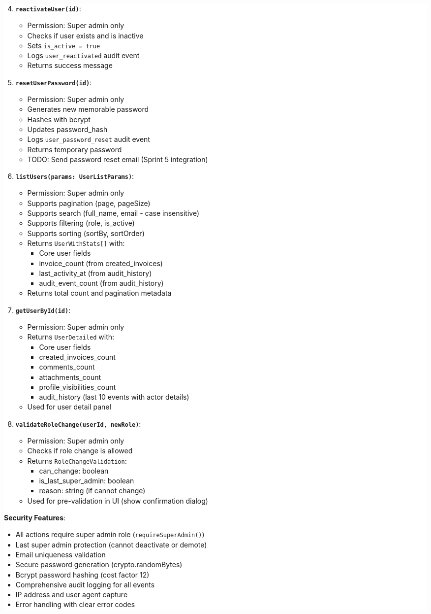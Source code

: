4. **`reactivateUser(id)`**:
   - Permission: Super admin only
   - Checks if user exists and is inactive
   - Sets `is_active = true`
   - Logs `user_reactivated` audit event
   - Returns success message

5. **`resetUserPassword(id)`**:
   - Permission: Super admin only
   - Generates new memorable password
   - Hashes with bcrypt
   - Updates password_hash
   - Logs `user_password_reset` audit event
   - Returns temporary password
   - TODO: Send password reset email (Sprint 5 integration)

6. **`listUsers(params: UserListParams)`**:
   - Permission: Super admin only
   - Supports pagination (page, pageSize)
   - Supports search (full_name, email - case insensitive)
   - Supports filtering (role, is_active)
   - Supports sorting (sortBy, sortOrder)
   - Returns `UserWithStats[]` with:
     - Core user fields
     - invoice_count (from created_invoices)
     - last_activity_at (from audit_history)
     - audit_event_count (from audit_history)
   - Returns total count and pagination metadata

7. **`getUserById(id)`**:
   - Permission: Super admin only
   - Returns `UserDetailed` with:
     - Core user fields
     - created_invoices_count
     - comments_count
     - attachments_count
     - profile_visibilities_count
     - audit_history (last 10 events with actor details)
   - Used for user detail panel

8. **`validateRoleChange(userId, newRole)`**:
   - Permission: Super admin only
   - Checks if role change is allowed
   - Returns `RoleChangeValidation`:
     - can_change: boolean
     - is_last_super_admin: boolean
     - reason: string (if cannot change)
   - Used for pre-validation in UI (show confirmation dialog)

**Security Features**:
- All actions require super admin role (`requireSuperAdmin()`)
- Last super admin protection (cannot deactivate or demote)
- Email uniqueness validation
- Secure password generation (crypto.randomBytes)
- Bcrypt password hashing (cost factor 12)
- Comprehensive audit logging for all events
- IP address and user agent capture
- Error handling with clear error codes
